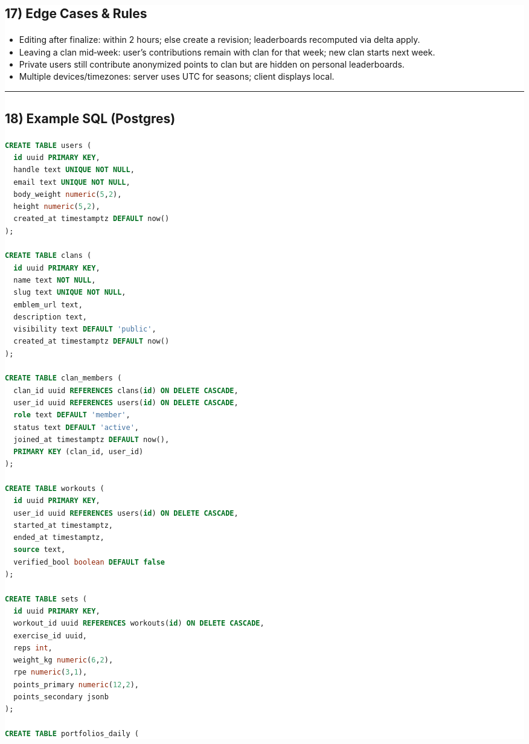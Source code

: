 
## 17) Edge Cases & Rules

* Editing after finalize: within 2 hours; else create a revision; leaderboards recomputed via delta apply.
* Leaving a clan mid‑week: user’s contributions remain with clan for that week; new clan starts next week.
* Private users still contribute anonymized points to clan but are hidden on personal leaderboards.
* Multiple devices/timezones: server uses UTC for seasons; client displays local.

---

## 18) Example SQL (Postgres)

```sql
CREATE TABLE users (
  id uuid PRIMARY KEY,
  handle text UNIQUE NOT NULL,
  email text UNIQUE NOT NULL,
  body_weight numeric(5,2),
  height numeric(5,2),
  created_at timestamptz DEFAULT now()
);

CREATE TABLE clans (
  id uuid PRIMARY KEY,
  name text NOT NULL,
  slug text UNIQUE NOT NULL,
  emblem_url text,
  description text,
  visibility text DEFAULT 'public',
  created_at timestamptz DEFAULT now()
);

CREATE TABLE clan_members (
  clan_id uuid REFERENCES clans(id) ON DELETE CASCADE,
  user_id uuid REFERENCES users(id) ON DELETE CASCADE,
  role text DEFAULT 'member',
  status text DEFAULT 'active',
  joined_at timestamptz DEFAULT now(),
  PRIMARY KEY (clan_id, user_id)
);

CREATE TABLE workouts (
  id uuid PRIMARY KEY,
  user_id uuid REFERENCES users(id) ON DELETE CASCADE,
  started_at timestamptz,
  ended_at timestamptz,
  source text,
  verified_bool boolean DEFAULT false
);

CREATE TABLE sets (
  id uuid PRIMARY KEY,
  workout_id uuid REFERENCES workouts(id) ON DELETE CASCADE,
  exercise_id uuid,
  reps int,
  weight_kg numeric(6,2),
  rpe numeric(3,1),
  points_primary numeric(12,2),
  points_secondary jsonb
);

CREATE TABLE portfolios_daily (
```